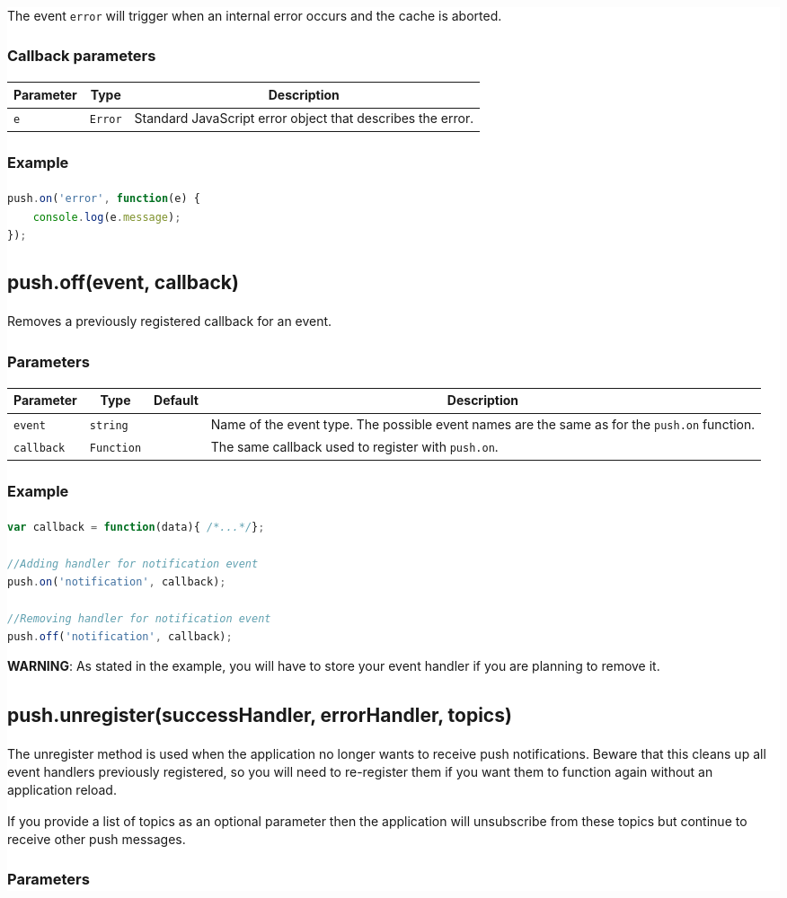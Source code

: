 The event `error` will trigger when an internal error occurs and the cache is aborted.

### Callback parameters

Parameter | Type | Description
--------- | ---- | -----------
`e` | `Error` | Standard JavaScript error object that describes the error.

### Example

```javascript
push.on('error', function(e) {
	console.log(e.message);
});
```

## push.off(event, callback)

Removes a previously registered callback for an event.

### Parameters

Parameter | Type | Default | Description
--------- | ---- | ------- | -----------
`event` | `string` | | Name of the event type. The possible event names are the same as for the `push.on` function.
`callback` | `Function` | | The same callback used to register with `push.on`.

### Example
```javascript
var callback = function(data){ /*...*/};

//Adding handler for notification event
push.on('notification', callback);

//Removing handler for notification event
push.off('notification', callback);
```

**WARNING**: As stated in the example, you will have to store your event handler if you are planning to remove it.

## push.unregister(successHandler, errorHandler, topics)

The unregister method is used when the application no longer wants to receive push notifications. Beware that this cleans up all event handlers previously registered, so you will need to re-register them if you want them to function again without an application reload.

If you provide a list of topics as an optional parameter then the application will unsubscribe from these topics but continue to receive other push messages.

### Parameters

